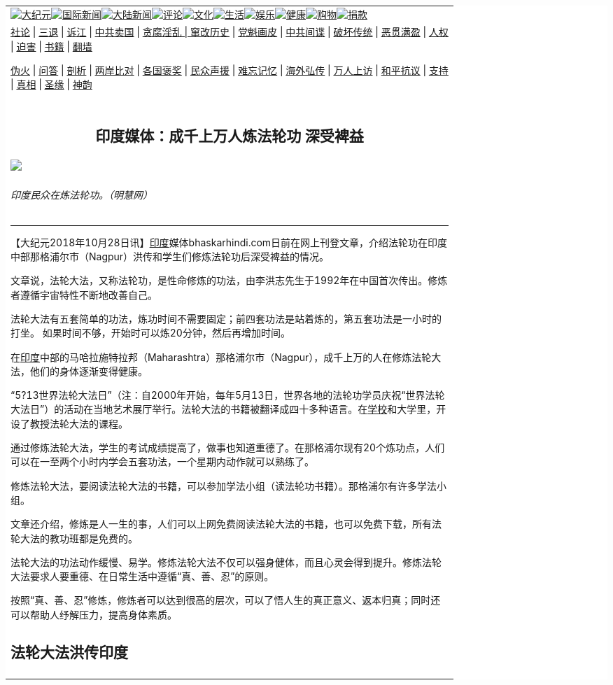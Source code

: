 <a name="1" id="1" target="_blank"></a><span id="1"></span>
<table border="0"><tr><td colspan="2" VALIGN=TOP><a href="https://github.com/clbjqp2826/djy/blob/master/gb/nsc413.md#1"><img src="https://raw.githubusercontent.com/clbjqp2826/www/master/t/djy/1.jpg" title="大纪元"></a><a href="https://github.com/clbjqp2826/djy/blob/master/gb/n24hr.md#1"><img src="https://raw.githubusercontent.com/clbjqp2826/www/master/t/djy/3.jpg" title="国际新闻"></a><a href="https://github.com/clbjqp2826/djy/blob/master/gb/nsc413.md#1"><img src="https://raw.githubusercontent.com/clbjqp2826/www/master/t/djy/4.jpg" title="大陆新闻"></a><a href="https://github.com/clbjqp2826/djy/blob/master/gb/news392.md#1"><img src="https://raw.githubusercontent.com/clbjqp2826/www/master/t/djy/5.jpg" title="评论"></a><a href="https://github.com/clbjqp2826/djy/blob/master/gb/news2007.md#1"><img src="https://raw.githubusercontent.com/clbjqp2826/www/master/t/djy/6.jpg" title="文化"></a><a href="https://github.com/clbjqp2826/djy/blob/master/gb/news2008.md#1"><img src="https://raw.githubusercontent.com/clbjqp2826/www/master/t/djy/7.jpg" title="生活"></a><a href="https://github.com/clbjqp2826/djy/blob/master/gb/ncyule.md#1"><img src="https://raw.githubusercontent.com/clbjqp2826/www/master/t/djy/8.jpg" title="娱乐"></a><a href="https://github.com/clbjqp2826/djy/blob/master/gb/nsc1002.md#1"><img src="https://raw.githubusercontent.com/clbjqp2826/www/master/t/djy/9.jpg" title="健康"><a href="https://www.youlucky.com"><img src="https://raw.githubusercontent.com/clbjqp2826/www/master/t/djy/10.jpg" title="购物"></a><a href="https://www.supportepoch.org/donation?utm_medium=epochtimes&utm_source=referral&utm_campaign=donate_button_djyhomepage"><img src="https://raw.githubusercontent.com/clbjqp2826/www/master/t/djy/12.jpg" title="捐款"></a></td></tr>
<tr><td colspan="2" VALIGN=TOP><a target="_blank" href="https://git.io/fjCRf">社论</a> | <a target="_blank" href="https://github.com/clbjqp2826/djy/blob/master/gb/nf5657.md#1">三退</a> | <a target="_blank" href="https://github.com/clbjqp2826/djy/blob/master/gb/nf6123.md#1">诉江</a> | <a target="_blank" href="https://github.com/clbjqp2826/djy/blob/master/gb/nf1176117.md#1">中共卖国</a> | <a target="_blank" href="https://github.com/clbjqp2826/djy/blob/master/gb/nf5773.md#1">贪腐淫乱 | <a target="_blank" href="https://github.com/clbjqp2826/djy/blob/master/gb/nf1176115.md#1">窜改历史</a> | <a target="_blank" href="https://github.com/clbjqp2826/djy/blob/master/gb/nf1176107.md#1">党魁画皮</a> | <a target="_blank" href="https://github.com/clbjqp2826/djy/blob/master/gb/nf1320400.md#1">中共间谍</a> | <a target="_blank" href="https://github.com/clbjqp2826/djy/blob/master/gb/nf1176114.md#1">破坏传统</a> | <a target="_blank" href="https://github.com/clbjqp2826/djy/blob/master/gb/nf5287.md#1">恶贯满盈</a> | <a target="_blank" href="https://github.com/clbjqp2826/djy/blob/master/gb/ncid278.md#1">人权</a> | <a target="_blank" href="https://github.com/clbjqp2826/djy/blob/master/gb/nf1176111.md#1">迫害</a> | <a target="_blank" href="https://github.com/clbjqp2826/djy/blob/master/gb/nf1235328.md#1">书籍</a> | <a target="_blank" href="https://github.com/clbjqp2826/www/blob/master/README.md?zsrh#1">翻墙</a></p><p><a target="_blank" href="https://github.com/clbjqp2826/djy/blob/master/gb/nf5562.md#1">伪火</a> | <a target="_blank" href="https://github.com/clbjqp2826/djy/blob/master/gb/nf4378.md#1">问答</a> | <a target="_blank" href="https://github.com/clbjqp2826/djy/blob/master/gb/nf5792.md#1">剖析</a> | <a target="_blank" href="https://github.com/clbjqp2826/djy/blob/master/gb/nf5735.md#1">两岸比对</a> | <a target="_blank" href="https://github.com/clbjqp2826/djy/blob/master/gb/nf6119.md#1">各国褒奖</a> | <a target="_blank" href="https://github.com/clbjqp2826/djy/blob/master/gb/nf6120.md#1">民众声援</a> | <a target="_blank" href="https://github.com/clbjqp2826/djy/blob/master/gb/nf1188594.md#1">难忘记忆</a> | <a target="_blank" href="https://github.com/clbjqp2826/djy/blob/master/gb/nf3180.md#1">海外弘传</a> | <a target="_blank" href="https://github.com/clbjqp2826/djy/blob/master/gb/nf5410.md#1">万人上访</a> | <a target="_blank" href="https://github.com/clbjqp2826/ntdtv/blob/master/gb/prog1530_1.md#1">和平抗议</a> | <a target="_blank" href="https://github.com/clbjqp2826/djy/blob/master/gb/nf4386.md#1">支持</a> | <a target="_blank" href="https://github.com/clbjqp2826/djy/blob/master/gb/nf4389.md#1">真相</a> | <a target="_blank" href="https://github.com/clbjqp2826/djy/blob/master/gb/nf5790.md#1">圣缘</a> | <a target="_blank" href="https://github.com/clbjqp2826/djy/blob/master/gb/nf4786.md#1">神韵</a></td></tr>
<tr><td VALIGN=TOP width="626"><h2 align=center>印度媒体：成千上万人炼法轮功 深受裨益</h2>
<img src="http://i.epochtimes.com/assets/uploads/2018/10/2018-10-26-minghui-falun-gong-india-01-600x365.jpg" />
<h6>印度民众在炼法轮功。（明慧网）
</h6>
<hr>
<p>【大纪元2018年10月28日讯】<a href="https://github.com/clbjqp2826/djy/blob/master/gb/tag/%E5%8D%B0%E5%BA%A6.md">印度</a>媒体bhaskarhindi.com日前在网上刊登文章，介绍法轮功在印度中部那格浦尔市（Nagpur）洪传和学生们修炼法轮功后深受裨益的情况。</p>
<p>文章说，法轮大法，又称法轮功，是性命修炼的功法，由李洪志先生于1992年在中国首次传出。修炼者遵循宇宙特性不断地改善自己。</p>
<div id="ar_bArticleContent" class="ar_articleContent">
<p>法轮大法有五套简单的功法，炼功时间不需要固定；前四套功法是站着炼的，第五套功法是一小时的打坐。 如果时间不够，开始时可以炼20分钟，然后再增加时间。</p>
<p>在<a href="https://github.com/clbjqp2826/djy/blob/master/gb/tag/%E5%8D%B0%E5%BA%A6.md">印度</a>中部的马哈拉施特拉邦（Maharashtra）那格浦尔市（Nagpur），成千上万的人在修炼法轮大法，他们的身体逐渐变得健康。</p>
<p>“5?13世界法轮大法日”（注：自2000年开始，每年5月13日，世界各地的法轮功学员庆祝“世界法轮大法日”）的活动在当地艺术展厅举行。法轮大法的书籍被翻译成四十多种语言。在<a href="https://github.com/clbjqp2826/djy/blob/master/gb/tag/%E5%AD%A6%E6%A0%A1.md">学校</a>和大学里，开设了教授法轮大法的课程。</p>
<p>通过修炼法轮大法，学生的考试成绩提高了，做事也知道重德了。在那格浦尔现有20个炼功点，人们可以在一至两个小时内学会五套功法，一个星期内动作就可以熟练了。</p>
<p>修炼法轮大法，要阅读法轮大法的书籍，可以参加学法小组（读法轮功书籍）。那格浦尔有许多学法小组。</p>
<p>文章还介绍，修炼是人一生的事，人们可以上网免费阅读法轮大法的书籍，也可以免费下载，所有法轮大法的教功班都是免费的。</p>
<p>法轮大法的功法动作缓慢、易学。修炼法轮大法不仅可以强身健体，而且心灵会得到提升。修炼法轮大法要求人要重德、在日常生活中遵循“真、善、忍”的原则。</p>
<p>按照“真、善、忍”修炼，修炼者可以达到很高的层次，可以了悟人生的真正意义、返本归真；同时还可以帮助人纾解压力，提高身体素质。</p>
</div>
<div id="bArticleEnglishTranslation">
<h2>法轮大法洪传印度</h2>
